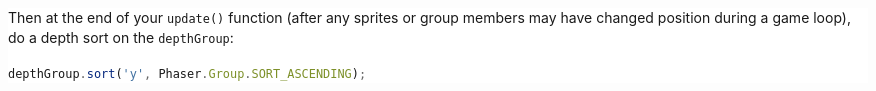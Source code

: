 Then at the end of your `update()` function \(after any sprites or group members may have changed position during a game loop\), do a depth sort on the `depthGroup`:

```javascript
depthGroup.sort('y', Phaser.Group.SORT_ASCENDING);
```

